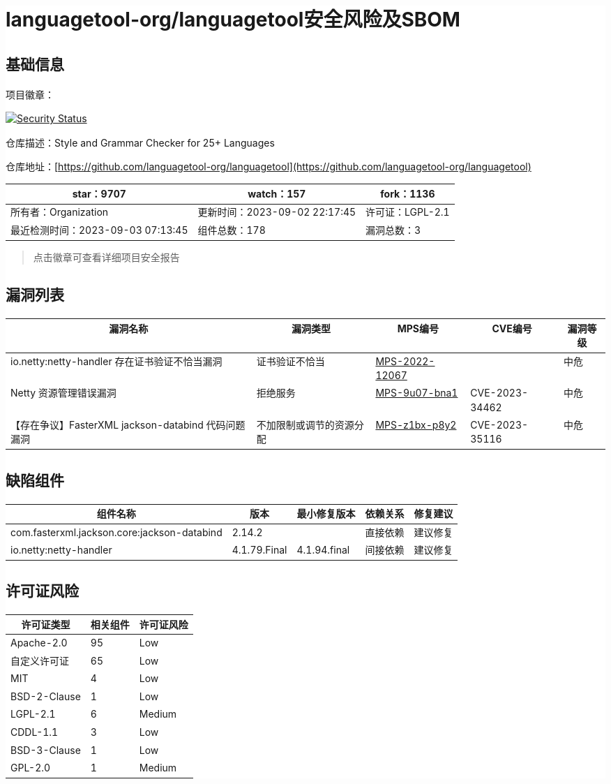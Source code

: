 # languagetool-org/languagetool安全风险及SBOM

## 基础信息

项目徽章：

[![Security Status](https://www.murphysec.com/platform3/v31/badge/1698110325663776768.svg)](https://www.murphysec.com/console/report/1697308421824274432/1698110325663776768)

仓库描述：Style and Grammar Checker for 25+ Languages

仓库地址：[https://github.com/languagetool-org/languagetool](https://github.com/languagetool-org/languagetool)

| star：9707 | watch：157 | fork：1136 |
| ----------- | -------------- | ------------ |
| 所有者：Organization | 更新时间：2023-09-02 22:17:45 | 许可证：LGPL-2.1 |
| 最近检测时间：2023-09-03 07:13:45 | 组件总数：178 | 漏洞总数：3 |

> 点击徽章可查看详细项目安全报告



## 漏洞列表

| 漏洞名称 | 漏洞类型 | MPS编号 | CVE编号 | 漏洞等级 |
| ------- | ------ | ------- | ------ | ----- |
|io.netty:netty-handler 存在证书验证不恰当漏洞|证书验证不恰当|[MPS-2022-12067](https://www.oscs1024.com/hd/MPS-2022-12067)||中危|
|Netty 资源管理错误漏洞|拒绝服务|[MPS-9u07-bna1](https://www.oscs1024.com/hd/MPS-9u07-bna1)|CVE-2023-34462|中危|
|【存在争议】FasterXML jackson-databind 代码问题漏洞|不加限制或调节的资源分配|[MPS-z1bx-p8y2](https://www.oscs1024.com/hd/MPS-z1bx-p8y2)|CVE-2023-35116|中危|




## 缺陷组件

| 组件名称 | 版本 | 最小修复版本 | 依赖关系 | 修复建议 |
| -------- | ---- | ------------ | -------- | -------- |
|com.fasterxml.jackson.core:jackson-databind|2.14.2||直接依赖|建议修复|C:0|H:0|M:1|L:0|
|io.netty:netty-handler|4.1.79.Final|4.1.94.final|间接依赖|建议修复|C:0|H:0|M:2|L:0|




## 许可证风险

| 许可证类型 | 相关组件 | 许可证风险 |
| ---------- | -------- | ---------- |
|Apache-2.0|95|Low|
|自定义许可证|65|Low|
|MIT|4|Low|
|BSD-2-Clause|1|Low|
|LGPL-2.1|6|Medium|
|CDDL-1.1|3|Low|
|BSD-3-Clause|1|Low|
|GPL-2.0|1|Medium|